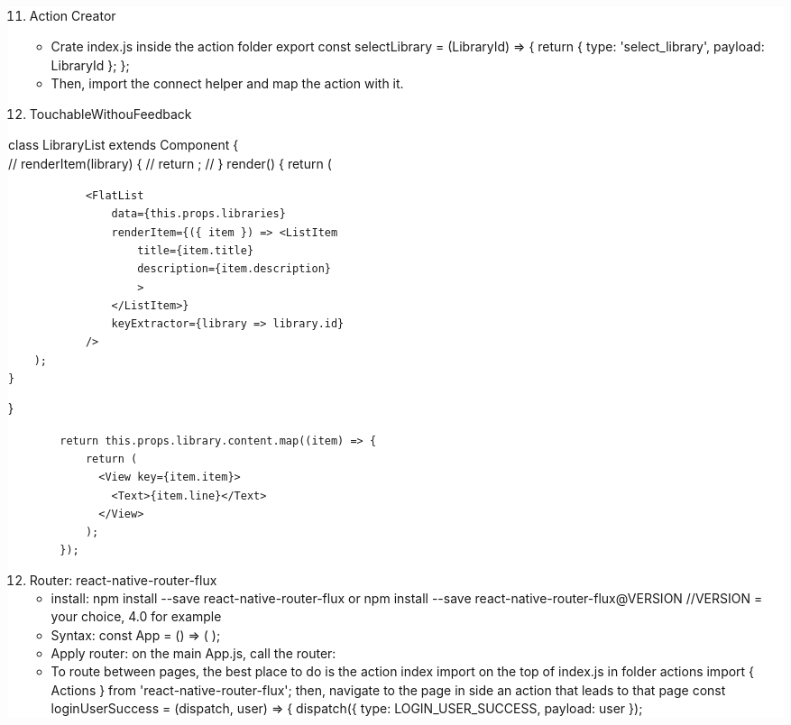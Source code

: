 11. Action Creator
    - Crate index.js inside the action folder
        export const selectLibrary = (LibraryId) => {
            return {
                type: 'select_library',
                payload: LibraryId
            };
        };
    - Then, import the connect helper and map the action with it.

12. TouchableWithouFeedback


class LibraryList extends Component {    
    // renderItem(library) {
    //     return <ListItem library={library} />;
    // }
    render() {
        return (
           
                <FlatList
                    data={this.props.libraries}
                    renderItem={({ item }) => <ListItem
                        title={item.title}
                        description={item.description} 
                        >                        
                    </ListItem>}
                    keyExtractor={library => library.id}
                />
        );        
    }
}

            return this.props.library.content.map((item) => {
                return (
                  <View key={item.item}>
                    <Text>{item.line}</Text>
                  </View>
                );
            });  

12. Router: react-native-router-flux
    - install:
        npm install --save react-native-router-flux
        or npm install --save react-native-router-flux@VERSION  //VERSION = your choice, 4.0 for example
    - Syntax:
        const App = () => (
        <Router>
            <Stack key="root">
            <Scene key="login" component={Login} title="Login" initial/>
            <Scene key="register" component={Register} title="Register"/>
            <Scene key="home" component={Home}/>
            </Stack>
        </Router>
        );
    - Apply router:
        on the main App.js, call the router:
            <Router />
    - To route between pages, the best place to do is the action index
        import on the top of index.js in folder actions
            import { Actions } from 'react-native-router-flux';
        then, navigate to the page in side an action that leads to that page
            const loginUserSuccess = (dispatch, user) => {
                dispatch({
                    type: LOGIN_USER_SUCCESS, payload: user
                });